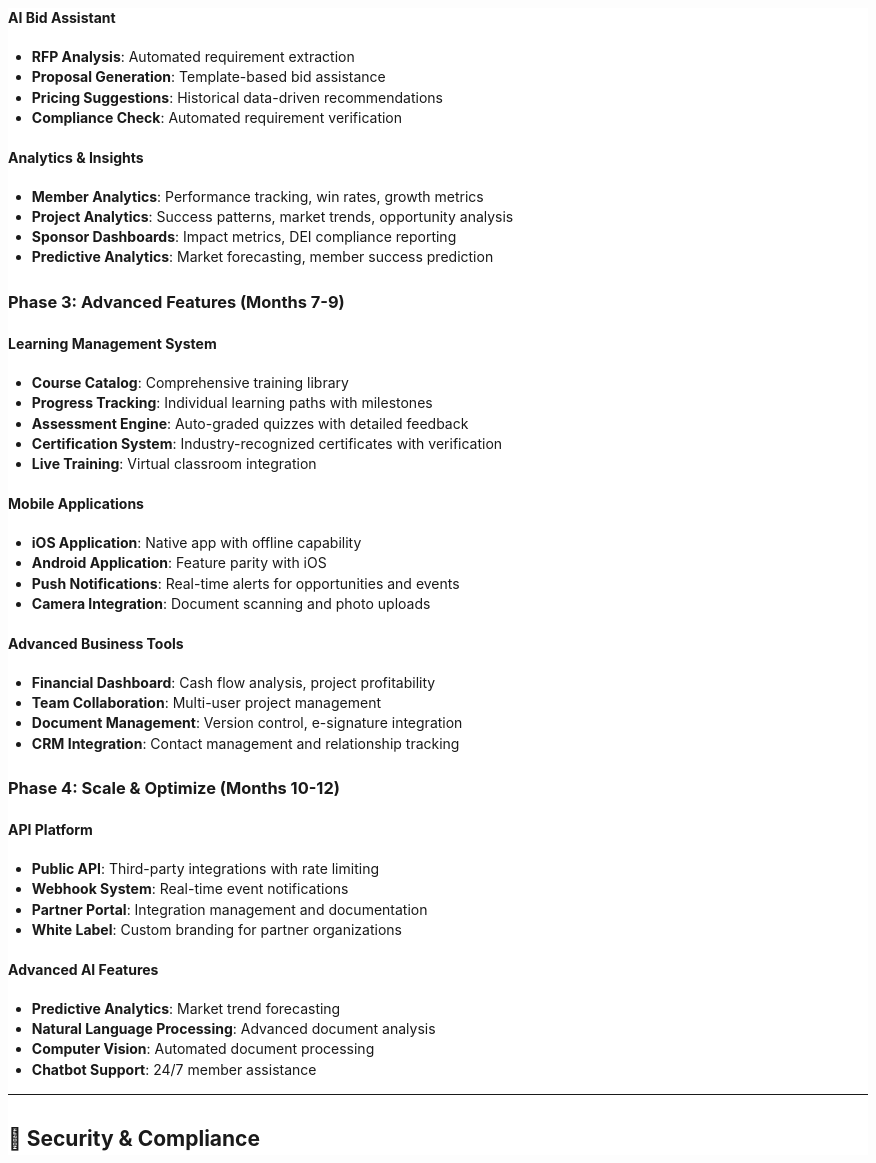 #### AI Bid Assistant
- **RFP Analysis**: Automated requirement extraction
- **Proposal Generation**: Template-based bid assistance
- **Pricing Suggestions**: Historical data-driven recommendations
- **Compliance Check**: Automated requirement verification

#### Analytics & Insights
- **Member Analytics**: Performance tracking, win rates, growth metrics
- **Project Analytics**: Success patterns, market trends, opportunity analysis
- **Sponsor Dashboards**: Impact metrics, DEI compliance reporting
- **Predictive Analytics**: Market forecasting, member success prediction

### Phase 3: Advanced Features (Months 7-9)

#### Learning Management System
- **Course Catalog**: Comprehensive training library
- **Progress Tracking**: Individual learning paths with milestones
- **Assessment Engine**: Auto-graded quizzes with detailed feedback
- **Certification System**: Industry-recognized certificates with verification
- **Live Training**: Virtual classroom integration

#### Mobile Applications
- **iOS Application**: Native app with offline capability
- **Android Application**: Feature parity with iOS
- **Push Notifications**: Real-time alerts for opportunities and events
- **Camera Integration**: Document scanning and photo uploads

#### Advanced Business Tools
- **Financial Dashboard**: Cash flow analysis, project profitability
- **Team Collaboration**: Multi-user project management
- **Document Management**: Version control, e-signature integration
- **CRM Integration**: Contact management and relationship tracking

### Phase 4: Scale & Optimize (Months 10-12)

#### API Platform
- **Public API**: Third-party integrations with rate limiting
- **Webhook System**: Real-time event notifications
- **Partner Portal**: Integration management and documentation
- **White Label**: Custom branding for partner organizations

#### Advanced AI Features
- **Predictive Analytics**: Market trend forecasting
- **Natural Language Processing**: Advanced document analysis
- **Computer Vision**: Automated document processing
- **Chatbot Support**: 24/7 member assistance

---

## 🔐 Security & Compliance
